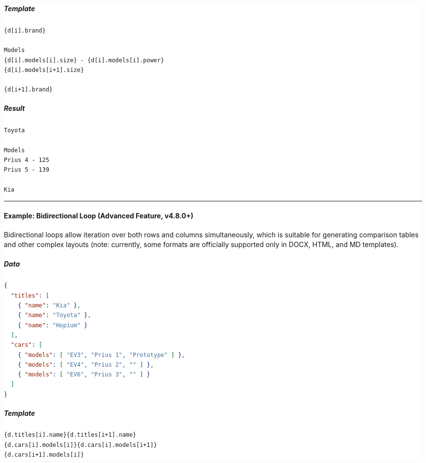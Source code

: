 ##### Template
```
{d[i].brand}

Models
{d[i].models[i].size} - {d[i].models[i].power}
{d[i].models[i+1].size}

{d[i+1].brand}
```

##### Result
```
Toyota

Models
Prius 4 - 125
Prius 5 - 139

Kia
```

---

#### Example: Bidirectional Loop (Advanced Feature, v4.8.0+)

Bidirectional loops allow iteration over both rows and columns simultaneously, which is suitable for generating comparison tables and other complex layouts (note: currently, some formats are officially supported only in DOCX, HTML, and MD templates).

##### Data
```json
{
  "titles": [
    { "name": "Kia" },
    { "name": "Toyota" },
    { "name": "Hopium" }
  ],
  "cars": [
    { "models": [ "EV3", "Prius 1", "Prototype" ] },
    { "models": [ "EV4", "Prius 2", "" ] },
    { "models": [ "EV6", "Prius 3", "" ] }
  ]
}
```

##### Template
```
{d.titles[i].name}{d.titles[i+1].name}
{d.cars[i].models[i]}{d.cars[i].models[i+1]}
{d.cars[i+1].models[i]}
```
